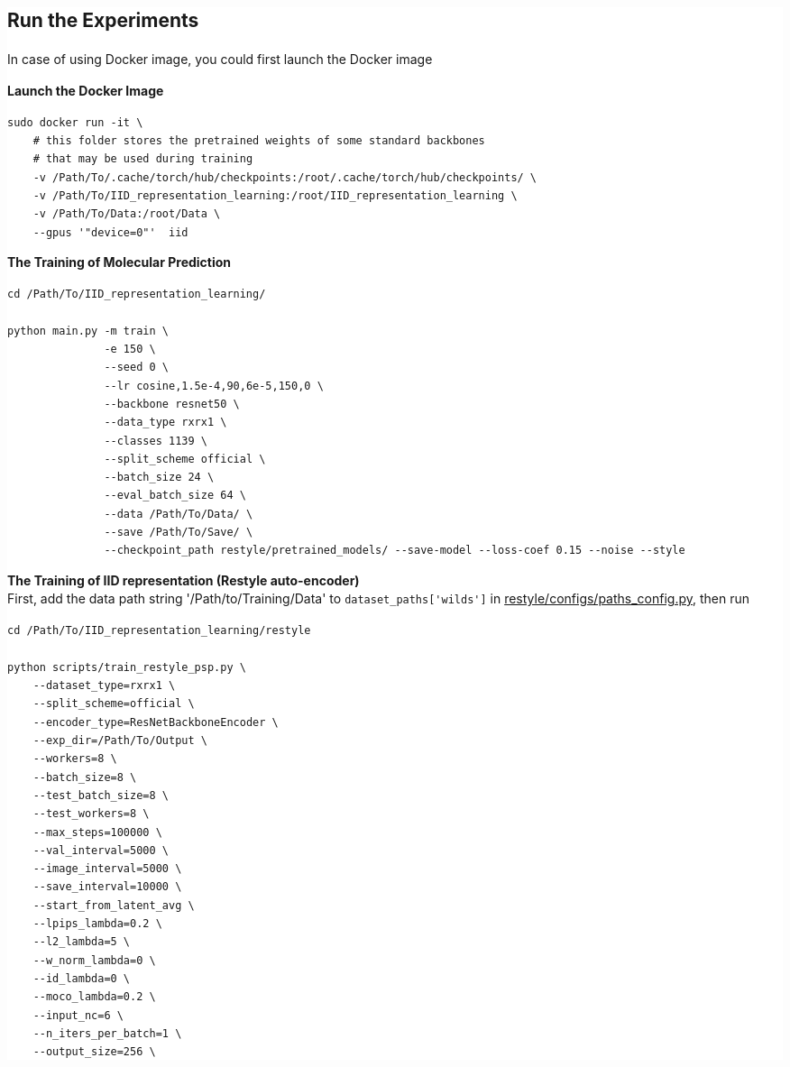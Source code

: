 
## Run the Experiments
In case of using Docker image, you could first launch the Docker image

**Launch the Docker Image**
```
sudo docker run -it \
    # this folder stores the pretrained weights of some standard backbones
    # that may be used during training
    -v /Path/To/.cache/torch/hub/checkpoints:/root/.cache/torch/hub/checkpoints/ \
    -v /Path/To/IID_representation_learning:/root/IID_representation_learning \
    -v /Path/To/Data:/root/Data \
    --gpus '"device=0"'  iid
```


**The Training of Molecular Prediction**
```
cd /Path/To/IID_representation_learning/

python main.py -m train \
               -e 150 \
               --seed 0 \
               --lr cosine,1.5e-4,90,6e-5,150,0 \
               --backbone resnet50 \
               --data_type rxrx1 \
               --classes 1139 \
               --split_scheme official \
               --batch_size 24 \
               --eval_batch_size 64 \
               --data /Path/To/Data/ \
               --save /Path/To/Save/ \
               --checkpoint_path restyle/pretrained_models/ --save-model --loss-coef 0.15 --noise --style
```

**The Training of IID representation (Restyle auto-encoder)**       
First, add the data path string '/Path/to/Training/Data' to `dataset_paths['wilds']` in [restyle/configs/paths_config.py](https://github.com/CTPLab/IID_representation_learning/blob/b0003b563cfcb9fe69147fff878ce6cd7f8ebea2/restyle/configs/paths_config.py#L17), then run

```
cd /Path/To/IID_representation_learning/restyle

python scripts/train_restyle_psp.py \
    --dataset_type=rxrx1 \
    --split_scheme=official \
    --encoder_type=ResNetBackboneEncoder \
    --exp_dir=/Path/To/Output \
    --workers=8 \
    --batch_size=8 \
    --test_batch_size=8 \
    --test_workers=8 \
    --max_steps=100000 \
    --val_interval=5000 \
    --image_interval=5000 \
    --save_interval=10000 \
    --start_from_latent_avg \
    --lpips_lambda=0.2 \
    --l2_lambda=5 \
    --w_norm_lambda=0 \
    --id_lambda=0 \
    --moco_lambda=0.2 \
    --input_nc=6 \
    --n_iters_per_batch=1 \
    --output_size=256 \
```
